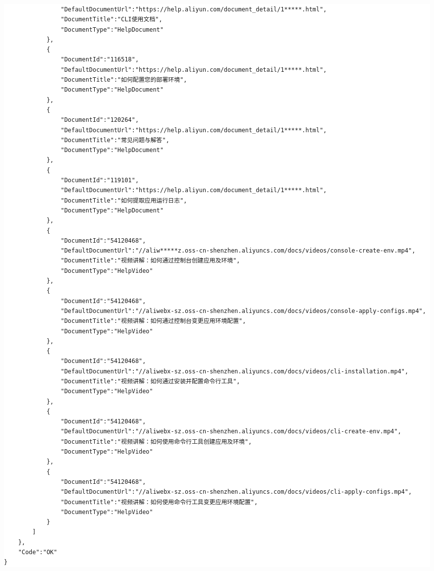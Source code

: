 ``` {#json_return_success_demo}
				"DefaultDocumentUrl":"https://help.aliyun.com/document_detail/1*****.html",
				"DocumentTitle":"CLI使用文档",
				"DocumentType":"HelpDocument"
			},
			{
				"DocumentId":"116518",
				"DefaultDocumentUrl":"https://help.aliyun.com/document_detail/1*****.html",
				"DocumentTitle":"如何配置您的部署环境",
				"DocumentType":"HelpDocument"
			},
			{
				"DocumentId":"120264",
				"DefaultDocumentUrl":"https://help.aliyun.com/document_detail/1*****.html",
				"DocumentTitle":"常见问题与解答",
				"DocumentType":"HelpDocument"
			},
			{
				"DocumentId":"119101",
				"DefaultDocumentUrl":"https://help.aliyun.com/document_detail/1*****.html",
				"DocumentTitle":"如何提取应用运行日志",
				"DocumentType":"HelpDocument"
			},
			{
				"DocumentId":"54120468",
				"DefaultDocumentUrl":"//aliw*****z.oss-cn-shenzhen.aliyuncs.com/docs/videos/console-create-env.mp4",
				"DocumentTitle":"视频讲解：如何通过控制台创建应用及环境",
				"DocumentType":"HelpVideo"
			},
			{
				"DocumentId":"54120468",
				"DefaultDocumentUrl":"//aliwebx-sz.oss-cn-shenzhen.aliyuncs.com/docs/videos/console-apply-configs.mp4",
				"DocumentTitle":"视频讲解：如何通过控制台变更应用环境配置",
				"DocumentType":"HelpVideo"
			},
			{
				"DocumentId":"54120468",
				"DefaultDocumentUrl":"//aliwebx-sz.oss-cn-shenzhen.aliyuncs.com/docs/videos/cli-installation.mp4",
				"DocumentTitle":"视频讲解：如何通过安装并配置命令行工具",
				"DocumentType":"HelpVideo"
			},
			{
				"DocumentId":"54120468",
				"DefaultDocumentUrl":"//aliwebx-sz.oss-cn-shenzhen.aliyuncs.com/docs/videos/cli-create-env.mp4",
				"DocumentTitle":"视频讲解：如何使用命令行工具创建应用及环境",
				"DocumentType":"HelpVideo"
			},
			{
				"DocumentId":"54120468",
				"DefaultDocumentUrl":"//aliwebx-sz.oss-cn-shenzhen.aliyuncs.com/docs/videos/cli-apply-configs.mp4",
				"DocumentTitle":"视频讲解：如何使用命令行工具变更应用环境配置",
				"DocumentType":"HelpVideo"
			}
		]
	},
	"Code":"OK"
}
```
